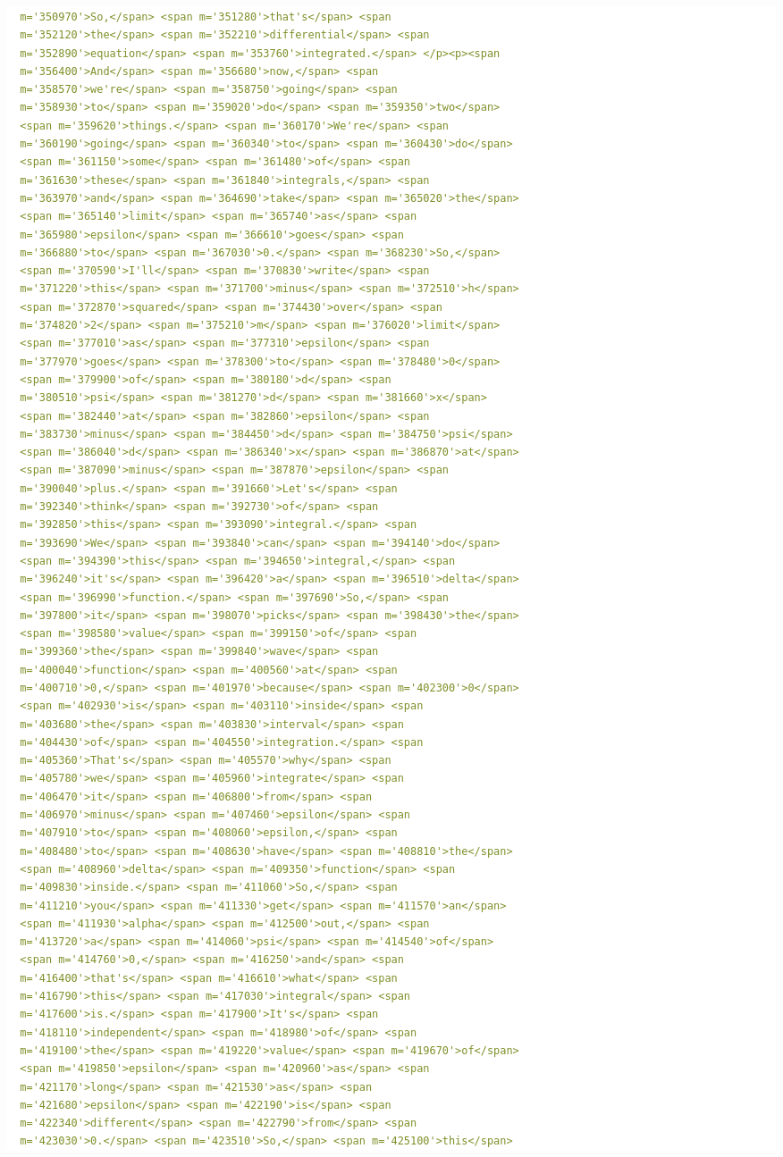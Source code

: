 ```yaml
  m='350970'>So,</span> <span m='351280'>that's</span> <span
  m='352120'>the</span> <span m='352210'>differential</span> <span
  m='352890'>equation</span> <span m='353760'>integrated.</span> </p><p><span
  m='356400'>And</span> <span m='356680'>now,</span> <span
  m='358570'>we're</span> <span m='358750'>going</span> <span
  m='358930'>to</span> <span m='359020'>do</span> <span m='359350'>two</span>
  <span m='359620'>things.</span> <span m='360170'>We're</span> <span
  m='360190'>going</span> <span m='360340'>to</span> <span m='360430'>do</span>
  <span m='361150'>some</span> <span m='361480'>of</span> <span
  m='361630'>these</span> <span m='361840'>integrals,</span> <span
  m='363970'>and</span> <span m='364690'>take</span> <span m='365020'>the</span>
  <span m='365140'>limit</span> <span m='365740'>as</span> <span
  m='365980'>epsilon</span> <span m='366610'>goes</span> <span
  m='366880'>to</span> <span m='367030'>0.</span> <span m='368230'>So,</span>
  <span m='370590'>I'll</span> <span m='370830'>write</span> <span
  m='371220'>this</span> <span m='371700'>minus</span> <span m='372510'>h</span>
  <span m='372870'>squared</span> <span m='374430'>over</span> <span
  m='374820'>2</span> <span m='375210'>m</span> <span m='376020'>limit</span>
  <span m='377010'>as</span> <span m='377310'>epsilon</span> <span
  m='377970'>goes</span> <span m='378300'>to</span> <span m='378480'>0</span>
  <span m='379900'>of</span> <span m='380180'>d</span> <span
  m='380510'>psi</span> <span m='381270'>d</span> <span m='381660'>x</span>
  <span m='382440'>at</span> <span m='382860'>epsilon</span> <span
  m='383730'>minus</span> <span m='384450'>d</span> <span m='384750'>psi</span>
  <span m='386040'>d</span> <span m='386340'>x</span> <span m='386870'>at</span>
  <span m='387090'>minus</span> <span m='387870'>epsilon</span> <span
  m='390040'>plus.</span> <span m='391660'>Let's</span> <span
  m='392340'>think</span> <span m='392730'>of</span> <span
  m='392850'>this</span> <span m='393090'>integral.</span> <span
  m='393690'>We</span> <span m='393840'>can</span> <span m='394140'>do</span>
  <span m='394390'>this</span> <span m='394650'>integral,</span> <span
  m='396240'>it's</span> <span m='396420'>a</span> <span m='396510'>delta</span>
  <span m='396990'>function.</span> <span m='397690'>So,</span> <span
  m='397800'>it</span> <span m='398070'>picks</span> <span m='398430'>the</span>
  <span m='398580'>value</span> <span m='399150'>of</span> <span
  m='399360'>the</span> <span m='399840'>wave</span> <span
  m='400040'>function</span> <span m='400560'>at</span> <span
  m='400710'>0,</span> <span m='401970'>because</span> <span m='402300'>0</span>
  <span m='402930'>is</span> <span m='403110'>inside</span> <span
  m='403680'>the</span> <span m='403830'>interval</span> <span
  m='404430'>of</span> <span m='404550'>integration.</span> <span
  m='405360'>That's</span> <span m='405570'>why</span> <span
  m='405780'>we</span> <span m='405960'>integrate</span> <span
  m='406470'>it</span> <span m='406800'>from</span> <span
  m='406970'>minus</span> <span m='407460'>epsilon</span> <span
  m='407910'>to</span> <span m='408060'>epsilon,</span> <span
  m='408480'>to</span> <span m='408630'>have</span> <span m='408810'>the</span>
  <span m='408960'>delta</span> <span m='409350'>function</span> <span
  m='409830'>inside.</span> <span m='411060'>So,</span> <span
  m='411210'>you</span> <span m='411330'>get</span> <span m='411570'>an</span>
  <span m='411930'>alpha</span> <span m='412500'>out,</span> <span
  m='413720'>a</span> <span m='414060'>psi</span> <span m='414540'>of</span>
  <span m='414760'>0,</span> <span m='416250'>and</span> <span
  m='416400'>that's</span> <span m='416610'>what</span> <span
  m='416790'>this</span> <span m='417030'>integral</span> <span
  m='417600'>is.</span> <span m='417900'>It's</span> <span
  m='418110'>independent</span> <span m='418980'>of</span> <span
  m='419100'>the</span> <span m='419220'>value</span> <span m='419670'>of</span>
  <span m='419850'>epsilon</span> <span m='420960'>as</span> <span
  m='421170'>long</span> <span m='421530'>as</span> <span
  m='421680'>epsilon</span> <span m='422190'>is</span> <span
  m='422340'>different</span> <span m='422790'>from</span> <span
  m='423030'>0.</span> <span m='423510'>So,</span> <span m='425100'>this</span>
```